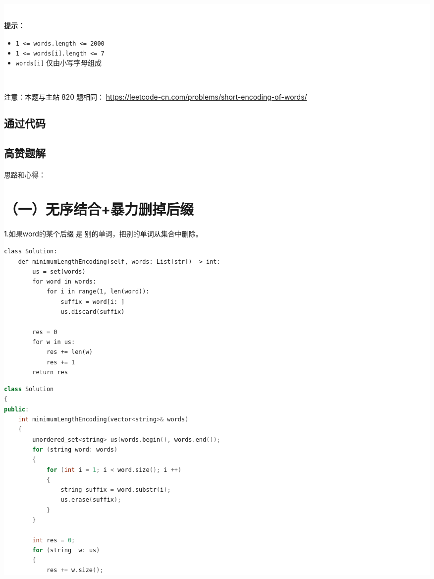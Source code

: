 <p>&nbsp;</p>

<p><strong>提示：</strong></p>

<ul>
	<li><code>1 &lt;= words.length &lt;= 2000</code></li>
	<li><code>1 &lt;= words[i].length &lt;= 7</code></li>
	<li><code>words[i]</code> 仅由小写字母组成</li>
</ul>

<p>&nbsp;</p>

<p><meta charset="UTF-8" />注意：本题与主站 820&nbsp;题相同：&nbsp;<a href="https://leetcode-cn.com/problems/short-encoding-of-words/">https://leetcode-cn.com/problems/short-encoding-of-words/</a></p>
</div>

## 通过代码
<RecoDemo>
</RecoDemo>


## 高赞题解
思路和心得：


# （一）无序结合+暴力删掉后缀

1.如果word的某个后缀 是 别的单词，把别的单词从集合中删除。


```python3 []
class Solution:
    def minimumLengthEncoding(self, words: List[str]) -> int:
        us = set(words)
        for word in words:
            for i in range(1, len(word)):
                suffix = word[i: ]
                us.discard(suffix)
        
        res = 0
        for w in us:
            res += len(w)
            res += 1
        return res
```

```c++ []
class Solution 
{
public:
    int minimumLengthEncoding(vector<string>& words) 
    {
        unordered_set<string> us(words.begin(), words.end());
        for (string word: words)
        {
            for (int i = 1; i < word.size(); i ++)
            {
                string suffix = word.substr(i);
                us.erase(suffix);
            }
        }

        int res = 0;
        for (string  w: us)
        {
            res += w.size();
```
